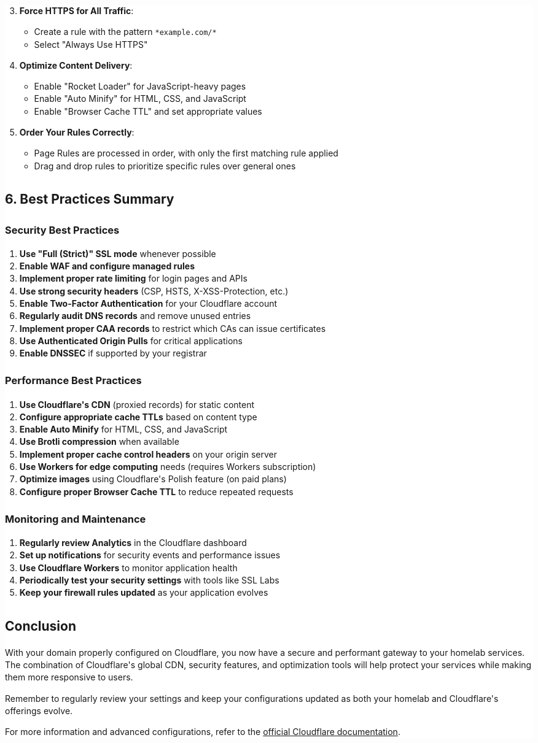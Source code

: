 3. **Force HTTPS for All Traffic**:
   - Create a rule with the pattern `*example.com/*`
   - Select "Always Use HTTPS"

4. **Optimize Content Delivery**:
   - Enable "Rocket Loader" for JavaScript-heavy pages
   - Enable "Auto Minify" for HTML, CSS, and JavaScript
   - Enable "Browser Cache TTL" and set appropriate values

5. **Order Your Rules Correctly**:
   - Page Rules are processed in order, with only the first matching rule applied
   - Drag and drop rules to prioritize specific rules over general ones

## 6. Best Practices Summary

### Security Best Practices

1. **Use "Full (Strict)" SSL mode** whenever possible
2. **Enable WAF and configure managed rules**
3. **Implement proper rate limiting** for login pages and APIs
4. **Use strong security headers** (CSP, HSTS, X-XSS-Protection, etc.)
5. **Enable Two-Factor Authentication** for your Cloudflare account
6. **Regularly audit DNS records** and remove unused entries
7. **Implement proper CAA records** to restrict which CAs can issue certificates
8. **Use Authenticated Origin Pulls** for critical applications
9. **Enable DNSSEC** if supported by your registrar

### Performance Best Practices

1. **Use Cloudflare's CDN** (proxied records) for static content
2. **Configure appropriate cache TTLs** based on content type
3. **Enable Auto Minify** for HTML, CSS, and JavaScript
4. **Use Brotli compression** when available
5. **Implement proper cache control headers** on your origin server
6. **Use Workers for edge computing** needs (requires Workers subscription)
7. **Optimize images** using Cloudflare's Polish feature (on paid plans)
8. **Configure proper Browser Cache TTL** to reduce repeated requests

### Monitoring and Maintenance

1. **Regularly review Analytics** in the Cloudflare dashboard
2. **Set up notifications** for security events and performance issues
3. **Use Cloudflare Workers** to monitor application health
4. **Periodically test your security settings** with tools like SSL Labs
5. **Keep your firewall rules updated** as your application evolves

## Conclusion

With your domain properly configured on Cloudflare, you now have a secure and performant gateway to your homelab services. The combination of Cloudflare's global CDN, security features, and optimization tools will help protect your services while making them more responsive to users.

Remember to regularly review your settings and keep your configurations updated as both your homelab and Cloudflare's offerings evolve.

For more information and advanced configurations, refer to the [official Cloudflare documentation](https://developers.cloudflare.com/fundamentals/).
